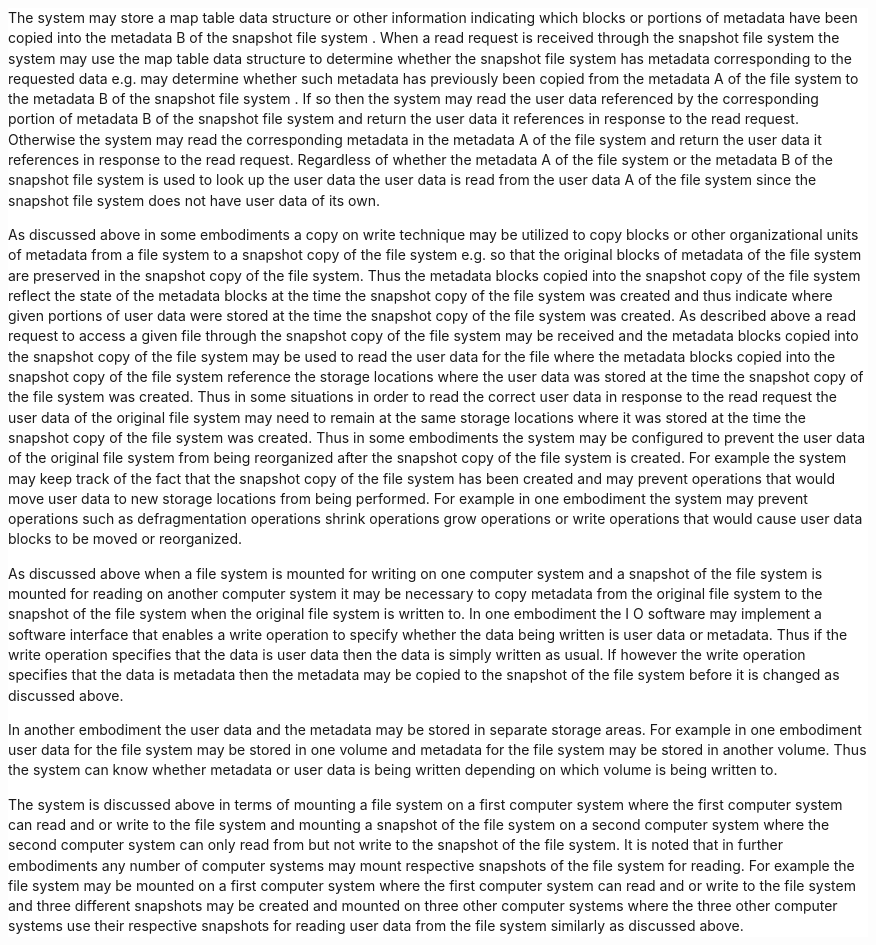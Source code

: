 The system may store a map table data structure or other information indicating which blocks or portions of metadata have been copied into the metadata B of the snapshot file system . When a read request is received through the snapshot file system the system may use the map table data structure to determine whether the snapshot file system has metadata corresponding to the requested data e.g. may determine whether such metadata has previously been copied from the metadata A of the file system to the metadata B of the snapshot file system . If so then the system may read the user data referenced by the corresponding portion of metadata B of the snapshot file system and return the user data it references in response to the read request. Otherwise the system may read the corresponding metadata in the metadata A of the file system and return the user data it references in response to the read request. Regardless of whether the metadata A of the file system or the metadata B of the snapshot file system is used to look up the user data the user data is read from the user data A of the file system since the snapshot file system does not have user data of its own.

As discussed above in some embodiments a copy on write technique may be utilized to copy blocks or other organizational units of metadata from a file system to a snapshot copy of the file system e.g. so that the original blocks of metadata of the file system are preserved in the snapshot copy of the file system. Thus the metadata blocks copied into the snapshot copy of the file system reflect the state of the metadata blocks at the time the snapshot copy of the file system was created and thus indicate where given portions of user data were stored at the time the snapshot copy of the file system was created. As described above a read request to access a given file through the snapshot copy of the file system may be received and the metadata blocks copied into the snapshot copy of the file system may be used to read the user data for the file where the metadata blocks copied into the snapshot copy of the file system reference the storage locations where the user data was stored at the time the snapshot copy of the file system was created. Thus in some situations in order to read the correct user data in response to the read request the user data of the original file system may need to remain at the same storage locations where it was stored at the time the snapshot copy of the file system was created. Thus in some embodiments the system may be configured to prevent the user data of the original file system from being reorganized after the snapshot copy of the file system is created. For example the system may keep track of the fact that the snapshot copy of the file system has been created and may prevent operations that would move user data to new storage locations from being performed. For example in one embodiment the system may prevent operations such as defragmentation operations shrink operations grow operations or write operations that would cause user data blocks to be moved or reorganized.

As discussed above when a file system is mounted for writing on one computer system and a snapshot of the file system is mounted for reading on another computer system it may be necessary to copy metadata from the original file system to the snapshot of the file system when the original file system is written to. In one embodiment the I O software may implement a software interface that enables a write operation to specify whether the data being written is user data or metadata. Thus if the write operation specifies that the data is user data then the data is simply written as usual. If however the write operation specifies that the data is metadata then the metadata may be copied to the snapshot of the file system before it is changed as discussed above.

In another embodiment the user data and the metadata may be stored in separate storage areas. For example in one embodiment user data for the file system may be stored in one volume and metadata for the file system may be stored in another volume. Thus the system can know whether metadata or user data is being written depending on which volume is being written to.

The system is discussed above in terms of mounting a file system on a first computer system where the first computer system can read and or write to the file system and mounting a snapshot of the file system on a second computer system where the second computer system can only read from but not write to the snapshot of the file system. It is noted that in further embodiments any number of computer systems may mount respective snapshots of the file system for reading. For example the file system may be mounted on a first computer system where the first computer system can read and or write to the file system and three different snapshots may be created and mounted on three other computer systems where the three other computer systems use their respective snapshots for reading user data from the file system similarly as discussed above.
